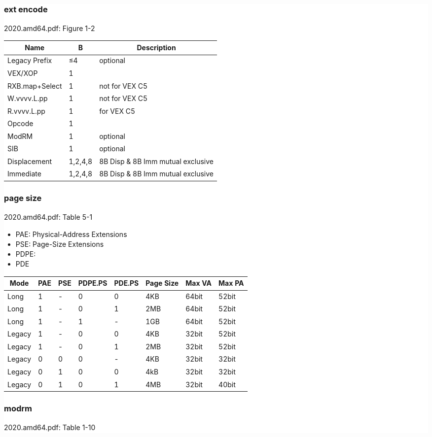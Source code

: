 ### ext encode

2020.amd64.pdf: Figure 1-2

| Name           | B       | Description                       |
|----------------|---------|-----------------------------------|
| Legacy Prefix  | ≤4      | optional                          |
| VEX/XOP        | 1       |                                   |
| RXB.map+Select | 1       | not for VEX C5                    |
| W.vvvv.L.pp    | 1       | not for VEX C5                    |
| R.vvvv.L.pp    | 1       | for VEX C5                        |
| Opcode         | 1       |                                   |
| ModRM          | 1       | optional                          |
| SIB            | 1       | optional                          |
| Displacement   | 1,2,4,8 | 8B Disp & 8B Imm mutual exclusive |
| Immediate      | 1,2,4,8 | 8B Disp & 8B Imm mutual exclusive |

### page size

2020.amd64.pdf: Table 5-1

* PAE: Physical-Address Extensions
* PSE: Page-Size Extensions
* PDPE:
* PDE

| Mode   | PAE | PSE | PDPE.PS | PDE.PS | Page Size | Max VA | Max PA |
|--------|-----|-----|---------|--------|-----------|--------|--------|
| Long   | 1   | -   | 0       | 0      | 4KB       | 64bit  | 52bit  |
| Long   | 1   | -   | 0       | 1      | 2MB       | 64bit  | 52bit  |
| Long   | 1   | -   | 1       | -      | 1GB       | 64bit  | 52bit  |
| Legacy | 1   | -   | 0       | 0      | 4KB       | 32bit  | 52bit  |
| Legacy | 1   | -   | 0       | 1      | 2MB       | 32bit  | 52bit  |
| Legacy | 0   | 0   | 0       | -      | 4KB       | 32bit  | 32bit  |
| Legacy | 0   | 1   | 0       | 0      | 4kB       | 32bit  | 32bit  |
| Legacy | 0   | 1   | 0       | 1      | 4MB       | 32bit  | 40bit  |

### modrm

2020.amd64.pdf: Table 1-10
